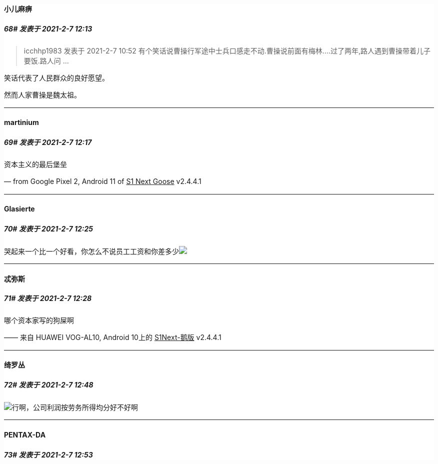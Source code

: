 ####  小儿麻痹  
##### 68#       发表于 2021-2-7 12:13


<blockquote>icchhp1983 发表于 2021-2-7 10:52
有个笑话说曹操行军途中士兵口感走不动.曹操说前面有梅林....过了两年,路人遇到曹操带着儿子要饭.路人问 ...</blockquote>
笑话代表了人民群众的良好愿望。


然而人家曹操是魏太祖。


-----

####  martinium  
##### 69#       发表于 2021-2-7 12:17


资本主义的最后堡垒

— from Google Pixel 2, Android 11 of [S1 Next Goose](https://pan.baidu.com/s/1mi43uRm) v2.4.4.1


-----

####  Glasierte  
##### 70#       发表于 2021-2-7 12:25


哭起来一个比一个好看，你怎么不说员工工资和你差多少<img src="https://static.saraba1st.com/image/smiley/face2017/067.png" referrerpolicy="no-referrer">


-----

####  忒弥斯  
##### 71#       发表于 2021-2-7 12:28


哪个资本家写的狗屎啊

—— 来自 HUAWEI VOG-AL10, Android 10上的 [S1Next-鹅版](https://github.com/ykrank/S1-Next/releases) v2.4.4.1


-----

####  绮罗丛  
##### 72#       发表于 2021-2-7 12:48


<img src="https://static.saraba1st.com/image/smiley/face2017/049.png" referrerpolicy="no-referrer">行啊，公司利润按劳务所得均分好不好啊


-----

####  PENTAX-DA  
##### 73#       发表于 2021-2-7 12:53
